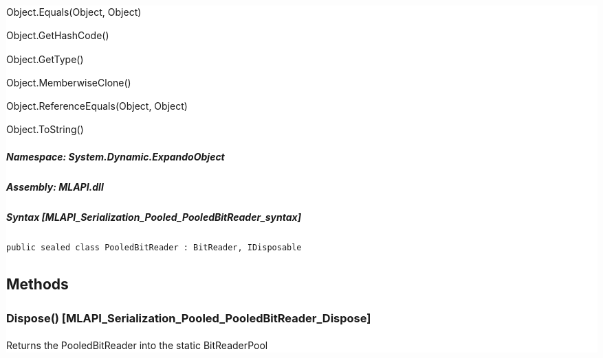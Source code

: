 <div markdown="1">

Object.Equals(Object, Object)

</div>

<div markdown="1">

Object.GetHashCode()

</div>

<div markdown="1">

Object.GetType()

</div>

<div markdown="1">

Object.MemberwiseClone()

</div>

<div markdown="1">

Object.ReferenceEquals(Object, Object)

</div>

<div markdown="1">

Object.ToString()

</div>

</div>

##### **Namespace**: System.Dynamic.ExpandoObject

##### **Assembly**: MLAPI.dll

##### Syntax [MLAPI_Serialization_Pooled_PooledBitReader_syntax]

    public sealed class PooledBitReader : BitReader, IDisposable

## Methods <span id="MLAPI_Serialization_Pooled_PooledBitReader_Dispose_"></span>

### Dispose() [MLAPI_Serialization_Pooled_PooledBitReader_Dispose]

<div class="markdown level1 summary" markdown="1">

Returns the PooledBitReader into the static BitReaderPool

</div>

<div class="markdown level1 conceptual" markdown="1">

